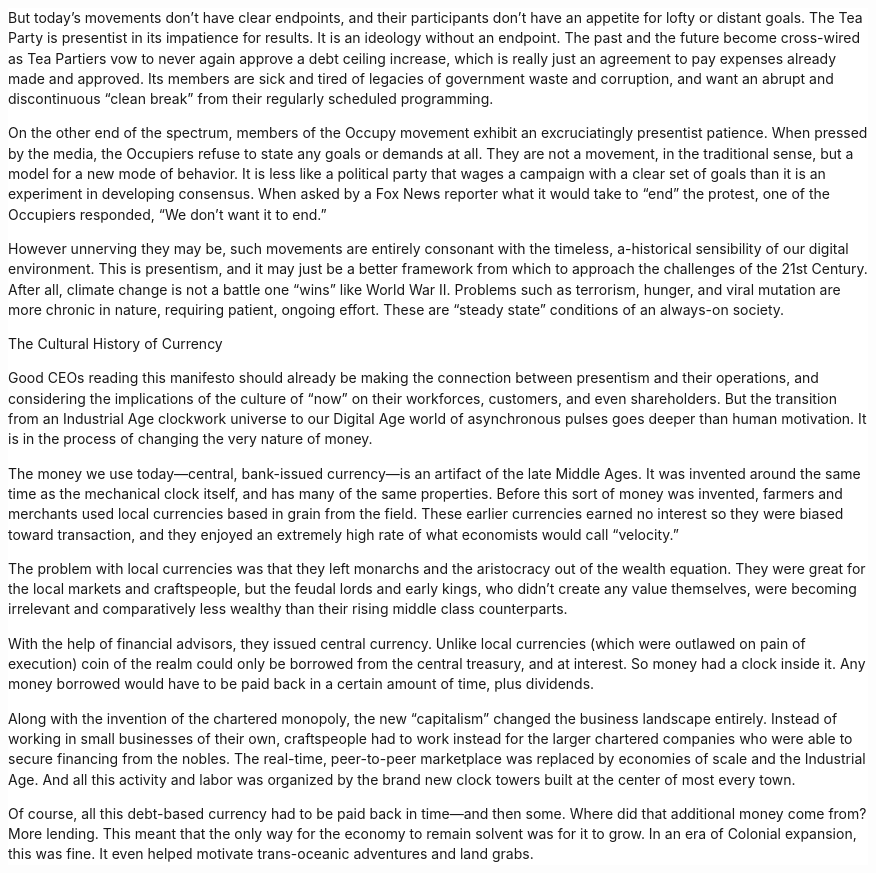 But today’s movements don’t have clear endpoints, and their participants don’t have an appetite for lofty or distant goals. The Tea Party is presentist in its impatience for results. It is an ideology without an endpoint. The past and the future become cross-wired as Tea Partiers vow to never again approve a debt ceiling increase, which is really just an agreement to pay expenses already made and approved. Its members are sick and tired of legacies of government waste and corruption, and want an abrupt and discontinuous “clean break” from their regularly scheduled programming. 

On the other end of the spectrum, members of the Occupy movement exhibit an excruciatingly presentist patience. When pressed by the media, the Occupiers refuse to state any goals or demands at all. They are not a movement, in the traditional sense, but a model for a new mode of behavior. It is less like a political party that wages a campaign with a clear set of goals than it is an experiment in developing consensus. When asked by a Fox News reporter what it would take to “end” the protest, one of the Occupiers responded, “We don’t want it to end.” 

However unnerving they may be, such movements are entirely consonant with the timeless, a-historical sensibility of our digital environment. This is presentism, and it may just be a better framework from which to approach the challenges of the 21st Century. After all, climate change is not a battle one “wins” like World War II. Problems such as terrorism, hunger, and viral mutation are more chronic in nature, requiring patient, ongoing effort. These are “steady state” conditions of an always-on society. 

The Cultural History of Currency 

Good CEOs reading this manifesto should already be making the connection between presentism and their operations, and considering the implications of the culture of “now” on their workforces, customers, and even shareholders. But the transition from an Industrial Age clockwork universe to our Digital Age world of asynchronous pulses goes deeper than human motivation. It is in the process of changing the very nature of money. 

The money we use today—central, bank-issued currency—is an artifact of the late Middle Ages. It was invented around the same time as the mechanical clock itself, and has many of the same properties. Before this sort of money was invented, farmers and merchants used local currencies based in grain from the field. These earlier currencies earned no interest so they were biased toward transaction, and they enjoyed an extremely high rate of what economists would call “velocity.” 

The problem with local currencies was that they left monarchs and the aristocracy out of the wealth equation. They were great for the local markets and craftspeople, but the feudal lords and early kings, who didn’t create any value themselves, were becoming irrelevant and comparatively less wealthy than their rising middle class counterparts. 

With the help of financial advisors, they issued central currency. Unlike local currencies (which were outlawed on pain of execution) coin of the realm could only be borrowed from the central treasury, and at interest. So money had a clock inside it. Any money borrowed would have to be paid back in a certain amount of time, plus dividends. 

Along with the invention of the chartered monopoly, the new “capitalism” changed the business landscape entirely. Instead of working in small businesses of their own, craftspeople had to work instead for the larger chartered companies who were able to secure financing from the nobles. The real-time, peer-to-peer marketplace was replaced by economies of scale and the Industrial Age. And all this activity and labor was organized by the brand new clock towers built at the center of most every town. 

Of course, all this debt-based currency had to be paid back in time—and then some. Where did that additional money come from? More lending. This meant that the only way for the economy to remain solvent was for it to grow. In an era of Colonial expansion, this was fine. It even helped motivate trans-oceanic adventures and land grabs. 
